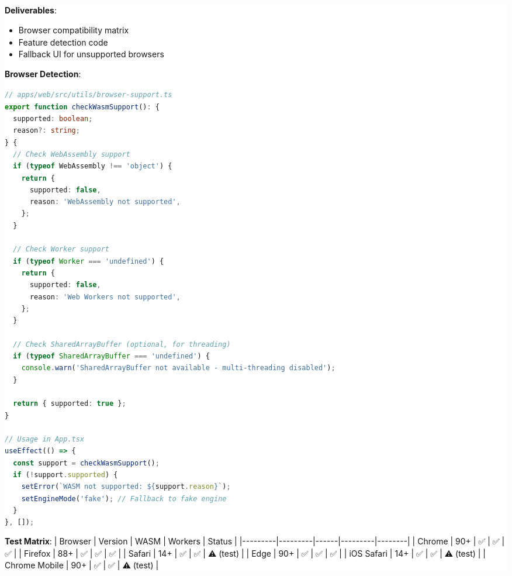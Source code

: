 **Deliverables**:

- Browser compatibility matrix
- Feature detection code
- Fallback UI for unsupported browsers

**Browser Detection**:

```typescript
// apps/web/src/utils/browser-support.ts
export function checkWasmSupport(): {
  supported: boolean;
  reason?: string;
} {
  // Check WebAssembly support
  if (typeof WebAssembly !== 'object') {
    return {
      supported: false,
      reason: 'WebAssembly not supported',
    };
  }

  // Check Worker support
  if (typeof Worker === 'undefined') {
    return {
      supported: false,
      reason: 'Web Workers not supported',
    };
  }

  // Check SharedArrayBuffer (optional, for threading)
  if (typeof SharedArrayBuffer === 'undefined') {
    console.warn('SharedArrayBuffer not available - multi-threading disabled');
  }

  return { supported: true };
}

// Usage in App.tsx
useEffect(() => {
  const support = checkWasmSupport();
  if (!support.supported) {
    setError(`WASM not supported: ${support.reason}`);
    setEngineMode('fake'); // Fallback to fake engine
  }
}, []);
```

**Test Matrix**:
| Browser | Version | WASM | Workers | Status |
|---------|---------|------|---------|--------|
| Chrome | 90+ | ✅ | ✅ | ✅ |
| Firefox | 88+ | ✅ | ✅ | ✅ |
| Safari | 14+ | ✅ | ✅ | ⚠️ (test) |
| Edge | 90+ | ✅ | ✅ | ✅ |
| iOS Safari | 14+ | ✅ | ✅ | ⚠️ (test) |
| Chrome Mobile | 90+ | ✅ | ✅ | ⚠️ (test) |
